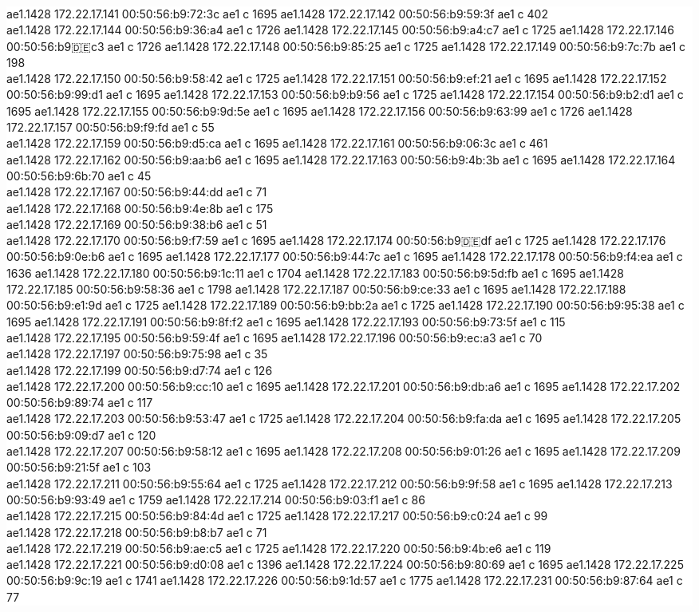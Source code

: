 ae1.1428          172.22.17.141   00:50:56:b9:72:3c ae1                 c      1695 
ae1.1428          172.22.17.142   00:50:56:b9:59:3f ae1                 c      402  
ae1.1428          172.22.17.144   00:50:56:b9:36:a4 ae1                 c      1726 
ae1.1428          172.22.17.145   00:50:56:b9:a4:c7 ae1                 c      1725 
ae1.1428          172.22.17.146   00:50:56:b9:de:c3 ae1                 c      1726 
ae1.1428          172.22.17.148   00:50:56:b9:85:25 ae1                 c      1725 
ae1.1428          172.22.17.149   00:50:56:b9:7c:7b ae1                 c      198  
ae1.1428          172.22.17.150   00:50:56:b9:58:42 ae1                 c      1725 
ae1.1428          172.22.17.151   00:50:56:b9:ef:21 ae1                 c      1695 
ae1.1428          172.22.17.152   00:50:56:b9:99:d1 ae1                 c      1695 
ae1.1428          172.22.17.153   00:50:56:b9:b9:56 ae1                 c      1725 
ae1.1428          172.22.17.154   00:50:56:b9:b2:d1 ae1                 c      1695 
ae1.1428          172.22.17.155   00:50:56:b9:9d:5e ae1                 c      1695 
ae1.1428          172.22.17.156   00:50:56:b9:63:99 ae1                 c      1726 
ae1.1428          172.22.17.157   00:50:56:b9:f9:fd ae1                 c      55   
ae1.1428          172.22.17.159   00:50:56:b9:d5:ca ae1                 c      1695 
ae1.1428          172.22.17.161   00:50:56:b9:06:3c ae1                 c      461  
ae1.1428          172.22.17.162   00:50:56:b9:aa:b6 ae1                 c      1695 
ae1.1428          172.22.17.163   00:50:56:b9:4b:3b ae1                 c      1695 
ae1.1428          172.22.17.164   00:50:56:b9:6b:70 ae1                 c      45   
ae1.1428          172.22.17.167   00:50:56:b9:44:dd ae1                 c      71   
ae1.1428          172.22.17.168   00:50:56:b9:4e:8b ae1                 c      175  
ae1.1428          172.22.17.169   00:50:56:b9:38:b6 ae1                 c      51   
ae1.1428          172.22.17.170   00:50:56:b9:f7:59 ae1                 c      1695 
ae1.1428          172.22.17.174   00:50:56:b9:de:df ae1                 c      1725 
ae1.1428          172.22.17.176   00:50:56:b9:0e:b6 ae1                 c      1695 
ae1.1428          172.22.17.177   00:50:56:b9:44:7c ae1                 c      1695 
ae1.1428          172.22.17.178   00:50:56:b9:f4:ea ae1                 c      1636 
ae1.1428          172.22.17.180   00:50:56:b9:1c:11 ae1                 c      1704 
ae1.1428          172.22.17.183   00:50:56:b9:5d:fb ae1                 c      1695 
ae1.1428          172.22.17.185   00:50:56:b9:58:36 ae1                 c      1798 
ae1.1428          172.22.17.187   00:50:56:b9:ce:33 ae1                 c      1695 
ae1.1428          172.22.17.188   00:50:56:b9:e1:9d ae1                 c      1725 
ae1.1428          172.22.17.189   00:50:56:b9:bb:2a ae1                 c      1725 
ae1.1428          172.22.17.190   00:50:56:b9:95:38 ae1                 c      1695 
ae1.1428          172.22.17.191   00:50:56:b9:8f:f2 ae1                 c      1695 
ae1.1428          172.22.17.193   00:50:56:b9:73:5f ae1                 c      115  
ae1.1428          172.22.17.195   00:50:56:b9:59:4f ae1                 c      1695 
ae1.1428          172.22.17.196   00:50:56:b9:ec:a3 ae1                 c      70   
ae1.1428          172.22.17.197   00:50:56:b9:75:98 ae1                 c      35   
ae1.1428          172.22.17.199   00:50:56:b9:d7:74 ae1                 c      126  
ae1.1428          172.22.17.200   00:50:56:b9:cc:10 ae1                 c      1695 
ae1.1428          172.22.17.201   00:50:56:b9:db:a6 ae1                 c      1695 
ae1.1428          172.22.17.202   00:50:56:b9:89:74 ae1                 c      117  
ae1.1428          172.22.17.203   00:50:56:b9:53:47 ae1                 c      1725 
ae1.1428          172.22.17.204   00:50:56:b9:fa:da ae1                 c      1695 
ae1.1428          172.22.17.205   00:50:56:b9:09:d7 ae1                 c      120  
ae1.1428          172.22.17.207   00:50:56:b9:58:12 ae1                 c      1695 
ae1.1428          172.22.17.208   00:50:56:b9:01:26 ae1                 c      1695 
ae1.1428          172.22.17.209   00:50:56:b9:21:5f ae1                 c      103  
ae1.1428          172.22.17.211   00:50:56:b9:55:64 ae1                 c      1725 
ae1.1428          172.22.17.212   00:50:56:b9:9f:58 ae1                 c      1695 
ae1.1428          172.22.17.213   00:50:56:b9:93:49 ae1                 c      1759 
ae1.1428          172.22.17.214   00:50:56:b9:03:f1 ae1                 c      86   
ae1.1428          172.22.17.215   00:50:56:b9:84:4d ae1                 c      1725 
ae1.1428          172.22.17.217   00:50:56:b9:c0:24 ae1                 c      99   
ae1.1428          172.22.17.218   00:50:56:b9:b8:b7 ae1                 c      71   
ae1.1428          172.22.17.219   00:50:56:b9:ae:c5 ae1                 c      1725 
ae1.1428          172.22.17.220   00:50:56:b9:4b:e6 ae1                 c      119  
ae1.1428          172.22.17.221   00:50:56:b9:d0:08 ae1                 c      1396 
ae1.1428          172.22.17.224   00:50:56:b9:80:69 ae1                 c      1695 
ae1.1428          172.22.17.225   00:50:56:b9:9c:19 ae1                 c      1741 
ae1.1428          172.22.17.226   00:50:56:b9:1d:57 ae1                 c      1775 
ae1.1428          172.22.17.231   00:50:56:b9:87:64 ae1                 c      77   